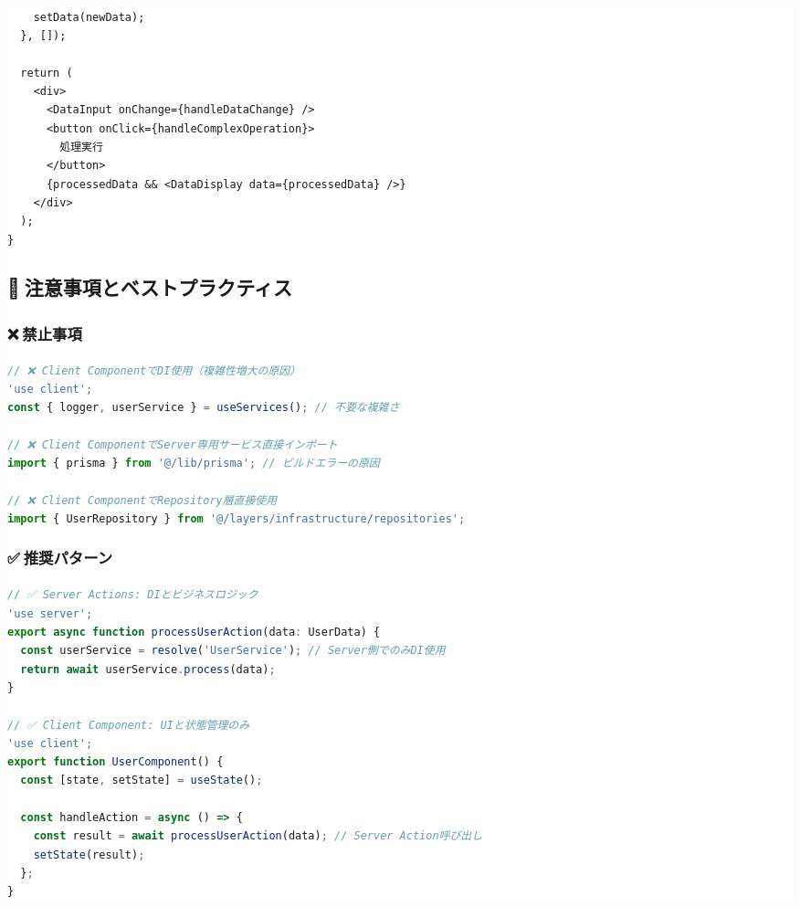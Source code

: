 ```tsx
    setData(newData);
  }, []);

  return (
    <div>
      <DataInput onChange={handleDataChange} />
      <button onClick={handleComplexOperation}>
        処理実行
      </button>
      {processedData && <DataDisplay data={processedData} />}
    </div>
  );
}
```

## 🚨 注意事項とベストプラクティス

### ❌ 禁止事項

```typescript
// ❌ Client ComponentでDI使用（複雑性増大の原因）
'use client';
const { logger, userService } = useServices(); // 不要な複雑さ

// ❌ Client ComponentでServer専用サービス直接インポート
import { prisma } from '@/lib/prisma'; // ビルドエラーの原因

// ❌ Client ComponentでRepository層直接使用
import { UserRepository } from '@/layers/infrastructure/repositories';
```

### ✅ 推奨パターン

```typescript
// ✅ Server Actions: DIとビジネスロジック
'use server';
export async function processUserAction(data: UserData) {
  const userService = resolve('UserService'); // Server側でのみDI使用
  return await userService.process(data);
}

// ✅ Client Component: UIと状態管理のみ
'use client';
export function UserComponent() {
  const [state, setState] = useState();
  
  const handleAction = async () => {
    const result = await processUserAction(data); // Server Action呼び出し
    setState(result);
  };
}
```
